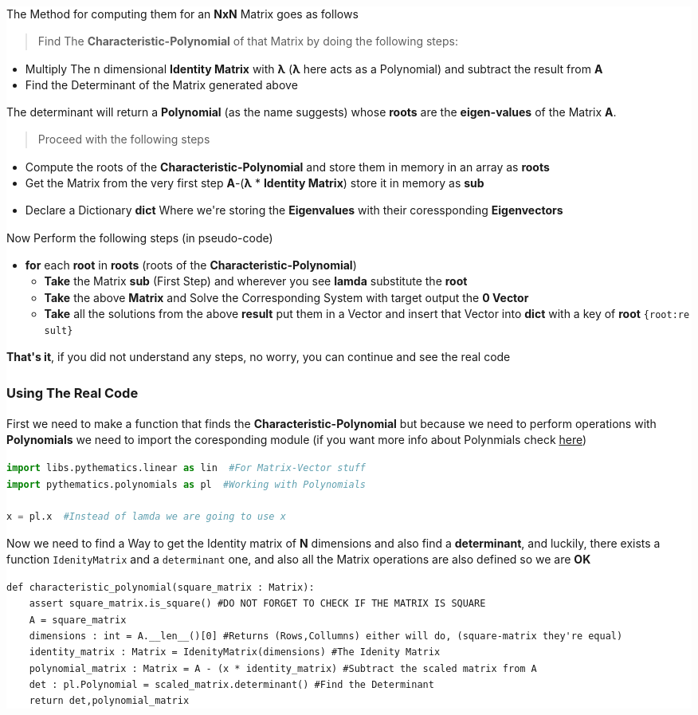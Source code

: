 The Method for computing them for an **NxN** Matrix goes as follows

>Find The **Characteristic-Polynomial** of that Matrix by doing the following steps:
   - Multiply The n dimensional **Identity Matrix** with **λ** (**λ** here acts as a Polynomial) and subtract the result from **A**
   - Find the Determinant of the Matrix generated above

The determinant will return a **Polynomial** (as the name suggests) whose **roots** are the **eigen-values** of the Matrix **A**.

> Proceed with the following steps
* Compute the roots of the **Characteristic-Polynomial** and store them in memory in an array as **roots**
* Get the Matrix from the very first step **A**-(**λ** * **Identity Matrix**) store it in memory as **sub**
- Declare a Dictionary **dict** Where we're storing the **Eigenvalues** with their coressponding **Eigenvectors**

Now Perform the following steps (in pseudo-code)

- **for** each **root** in **roots** (roots of the **Characteristic-Polynomial**)
   - **Take** the Matrix **sub** (First Step) and wherever you see **lamda** substitute the **root**
   - **Take** the above **Matrix** and Solve the Corresponding System with target output the **0 Vector**
   - **Take** all the solutions from the above **result** put them in a Vector and insert that Vector into **dict** with a key of **root**  `{root:result}`


**That's it**, if you did not understand any steps, no worry, you can continue and see the real code

### Using The Real Code

First we need to make a function that finds the **Characteristic-Polynomial** but because we need to perform operations with **Polynomials** we need to import the coresponding module (if you want more info about Polynmials check [here](#TODO))

```python
import libs.pythematics.linear as lin  #For Matrix-Vector stuff
import pythematics.polynomials as pl  #Working with Polynomials

x = pl.x  #Instead of lamda we are going to use x
```

Now we need to find a Way to get the Identity matrix of **N** dimensions and also find a **determinant**, and luckily, there exists a function `IdenityMatrix` and a `determinant` one, and also all the Matrix operations are also defined so we are **OK**

```
def characteristic_polynomial(square_matrix : Matrix): 
    assert square_matrix.is_square() #DO NOT FORGET TO CHECK IF THE MATRIX IS SQUARE
    A = square_matrix 
    dimensions : int = A.__len__()[0] #Returns (Rows,Collumns) either will do, (square-matrix they're equal)
    identity_matrix : Matrix = IdenityMatrix(dimensions) #The Idenity Matrix
    polynomial_matrix : Matrix = A - (x * identity_matrix) #Subtract the scaled matrix from A
    det : pl.Polynomial = scaled_matrix.determinant() #Find the Determinant
    return det,polynomial_matrix 
```
